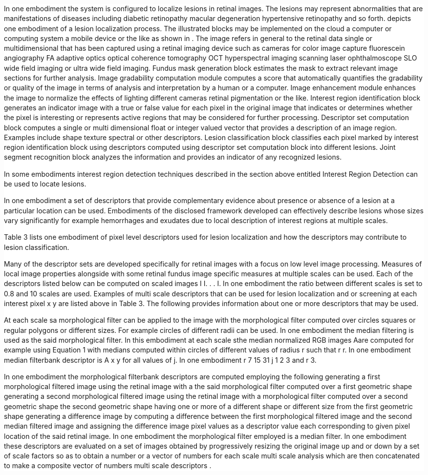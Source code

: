 In one embodiment the system is configured to localize lesions in retinal images. The lesions may represent abnormalities that are manifestations of diseases including diabetic retinopathy macular degeneration hypertensive retinopathy and so forth. depicts one embodiment of a lesion localization process. The illustrated blocks may be implemented on the cloud a computer or computing system a mobile device or the like as shown in . The image refers in general to the retinal data single or multidimensional that has been captured using a retinal imaging device such as cameras for color image capture fluorescein angiography FA adaptive optics optical coherence tomography OCT hyperspectral imaging scanning laser ophthalmoscope SLO wide field imaging or ultra wide field imaging. Fundus mask generation block estimates the mask to extract relevant image sections for further analysis. Image gradability computation module computes a score that automatically quantifies the gradability or quality of the image in terms of analysis and interpretation by a human or a computer. Image enhancement module enhances the image to normalize the effects of lighting different cameras retinal pigmentation or the like. Interest region identification block generates an indicator image with a true or false value for each pixel in the original image that indicates or determines whether the pixel is interesting or represents active regions that may be considered for further processing. Descriptor set computation block computes a single or multi dimensional float or integer valued vector that provides a description of an image region. Examples include shape texture spectral or other descriptors. Lesion classification block classifies each pixel marked by interest region identification block using descriptors computed using descriptor set computation block into different lesions. Joint segment recognition block analyzes the information and provides an indicator of any recognized lesions.

In some embodiments interest region detection techniques described in the section above entitled Interest Region Detection can be used to locate lesions.

In one embodiment a set of descriptors that provide complementary evidence about presence or absence of a lesion at a particular location can be used. Embodiments of the disclosed framework developed can effectively describe lesions whose sizes vary significantly for example hemorrhages and exudates due to local description of interest regions at multiple scales.

Table 3 lists one embodiment of pixel level descriptors used for lesion localization and how the descriptors may contribute to lesion classification.

Many of the descriptor sets are developed specifically for retinal images with a focus on low level image processing. Measures of local image properties alongside with some retinal fundus image specific measures at multiple scales can be used. Each of the descriptors listed below can be computed on scaled images I I. . . I. In one embodiment the ratio between different scales is set to 0.8 and 10 scales are used. Examples of multi scale descriptors that can be used for lesion localization and or screening at each interest pixel x y are listed above in Table 3. The following provides information about one or more descriptors that may be used.

At each scale sa morphological filter can be applied to the image with the morphological filter computed over circles squares or regular polygons or different sizes. For example circles of different radii can be used. In one embodiment the median filtering is used as the said morphological filter. In this embodiment at each scale sthe median normalized RGB images Aare computed for example using Equation 1 with medians computed within circles of different values of radius r such that r r. In one embodiment median filterbank descriptor is A x y for all values of j. In one embodiment r 7 15 31 j 1 2 3 and r 3.

In one embodiment the morphological filterbank descriptors are computed employing the following generating a first morphological filtered image using the retinal image with a the said morphological filter computed over a first geometric shape generating a second morphological filtered image using the retinal image with a morphological filter computed over a second geometric shape the second geometric shape having one or more of a different shape or different size from the first geometric shape generating a difference image by computing a difference between the first morphological filtered image and the second median filtered image and assigning the difference image pixel values as a descriptor value each corresponding to given pixel location of the said retinal image. In one embodiment the morphological filter employed is a median filter. In one embodiment these descriptors are evaluated on a set of images obtained by progressively resizing the original image up and or down by a set of scale factors so as to obtain a number or a vector of numbers for each scale multi scale analysis which are then concatenated to make a composite vector of numbers multi scale descriptors .
